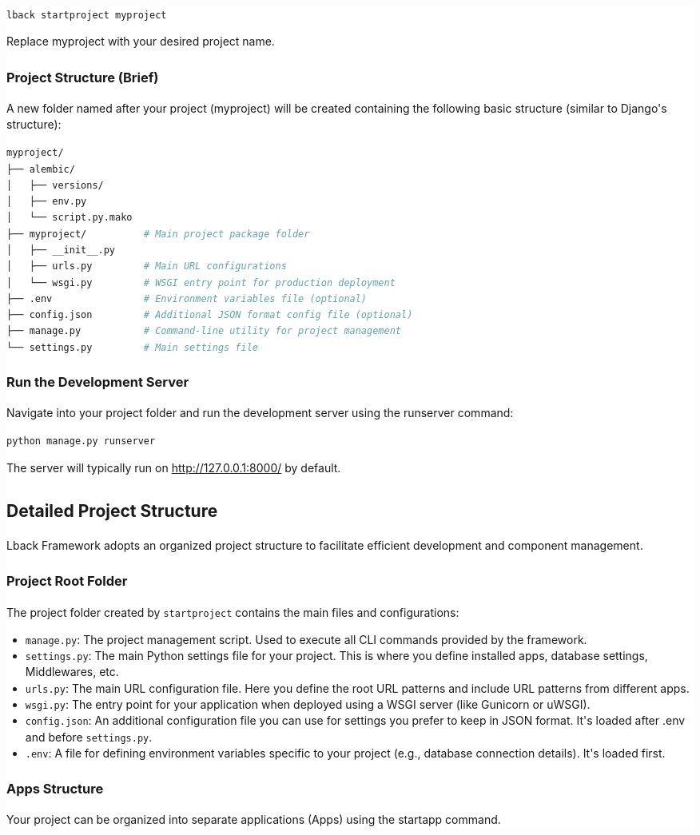 ```Bash
lback startproject myproject
```
Replace myproject with your desired project name.

### Project Structure (Brief)
A new folder named after your project (myproject) will be created containing the following basic structure (similar to Django's structure):
```bash
myproject/
├── alembic/
│   ├── versions/
│   ├── env.py
│   └── script.py.mako  
├── myproject/          # Main project package folder
│   ├── __init__.py
│   ├── urls.py         # Main URL configurations
│   └── wsgi.py         # WSGI entry point for production deployment
├── .env                # Environment variables file (optional)
├── config.json         # Additional JSON format config file (optional)
├── manage.py           # Command-line utility for project management
└── settings.py         # Main settings file
```
### Run the Development Server
Navigate into your project folder and run the development server using the runserver command:

```Bash
python manage.py runserver
```
The server will typically run on http://127.0.0.1:8000/ by default.

## Detailed Project Structure
Lback Framework adopts an organized project structure to facilitate efficient development and component management.

### Project Root Folder
The project folder created by `startproject` contains the main files and configurations:
- `manage.py`: The project management script. Used to execute all CLI commands provided by the framework.
- `settings.py`: The main Python settings file for your project. This is where you define installed apps, database settings, Middlewares, etc.
- `urls.py`: The main URL configuration file. Here you define the root URL patterns and include URL patterns from different apps.
- `wsgi.py`: The entry point for your application when deployed using a WSGI server (like Gunicorn or uWSGI).
- `config.json`: An additional configuration file you can use for settings you prefer to keep in JSON format. It's loaded after .env and before `settings.py`.
- `.env`: A file for defining environment variables specific to your project (e.g., database connection details). It's loaded first.
### Apps Structure
Your project can be organized into separate applications (Apps) using the startapp command.
